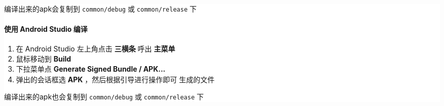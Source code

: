编译出来的apk会复制到 `common/debug` 或 `common/release` 下

#### 使用 Android Studio 编译
1. 在 Android Studio 左上角点击 **三横条** 呼出 **主菜单** 
2. 鼠标移动到 **Build**
3. 下拉菜单点 **Generate Signed Bundle / APK...**
4. 弹出的会话框选 **APK** ，然后根据引导进行操作即可
生成的文件

编译出来的apk也会复制到 `common/debug` 或 `common/release` 下